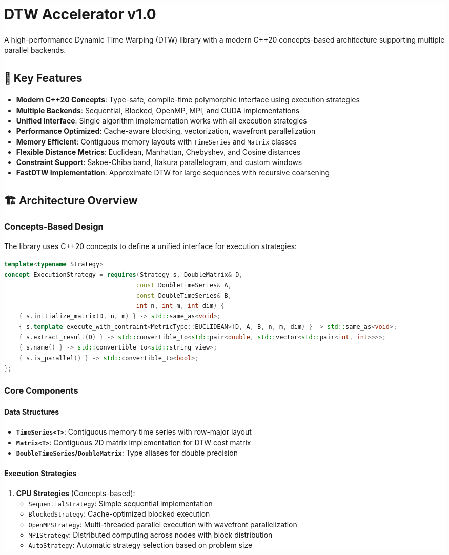 # DTW Accelerator v1.0

A high-performance Dynamic Time Warping (DTW) library with a modern C++20 concepts-based architecture supporting multiple parallel backends.

## 🚀 Key Features

- **Modern C++20 Concepts**: Type-safe, compile-time polymorphic interface using execution strategies
- **Multiple Backends**: Sequential, Blocked, OpenMP, MPI, and CUDA implementations
- **Unified Interface**: Single algorithm implementation works with all execution strategies
- **Performance Optimized**: Cache-aware blocking, vectorization, wavefront parallelization
- **Memory Efficient**: Contiguous memory layouts with `TimeSeries` and `Matrix` classes
- **Flexible Distance Metrics**: Euclidean, Manhattan, Chebyshev, and Cosine distances
- **Constraint Support**: Sakoe-Chiba band, Itakura parallelogram, and custom windows
- **FastDTW Implementation**: Approximate DTW for large sequences with recursive coarsening

## 🏗️ Architecture Overview

### Concepts-Based Design

The library uses C++20 concepts to define a unified interface for execution strategies:

```cpp
template<typename Strategy>
concept ExecutionStrategy = requires(Strategy s, DoubleMatrix& D, 
                                    const DoubleTimeSeries& A, 
                                    const DoubleTimeSeries& B,
                                    int n, int m, int dim) {
    { s.initialize_matrix(D, n, m) } -> std::same_as<void>;
    { s.template execute_with_contraint<MetricType::EUCLIDEAN>(D, A, B, n, m, dim) } -> std::same_as<void>;
    { s.extract_result(D) } -> std::convertible_to<std::pair<double, std::vector<std::pair<int, int>>>>;
    { s.name() } -> std::convertible_to<std::string_view>;
    { s.is_parallel() } -> std::convertible_to<bool>;
};
```

### Core Components

#### Data Structures
- **`TimeSeries<T>`**: Contiguous memory time series with row-major layout
- **`Matrix<T>`**: Contiguous 2D matrix implementation for DTW cost matrix
- **`DoubleTimeSeries`/`DoubleMatrix`**: Type aliases for double precision

#### Execution Strategies
1. **CPU Strategies** (Concepts-based):
    - `SequentialStrategy`: Simple sequential implementation
    - `BlockedStrategy`: Cache-optimized blocked execution
    - `OpenMPStrategy`: Multi-threaded parallel execution with wavefront parallelization
    - `MPIStrategy`: Distributed computing across nodes with block distribution
    - `AutoStrategy`: Automatic strategy selection based on problem size
